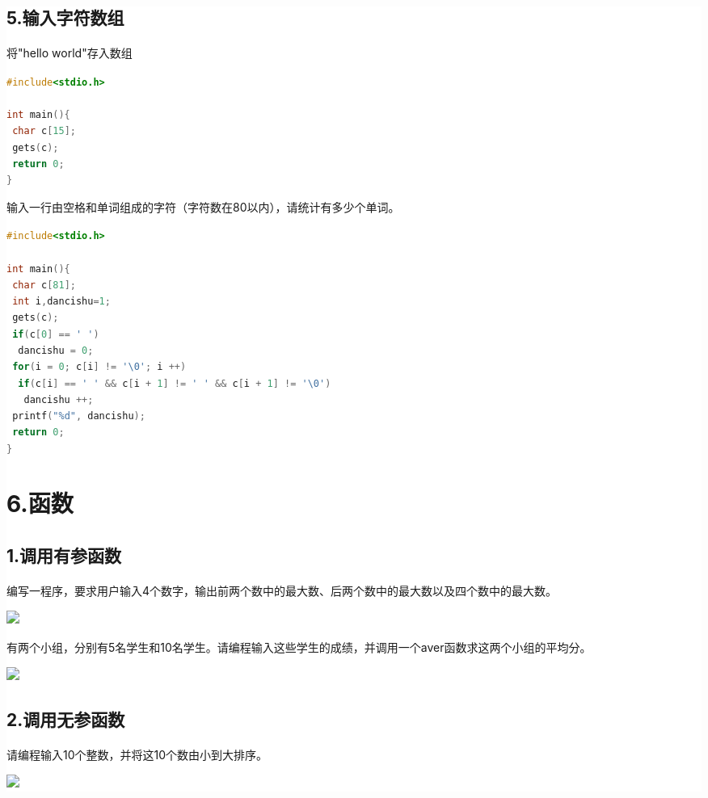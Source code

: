 ## 5.输入字符数组

将"hello world"存入数组

```c
#include<stdio.h>

int main(){
 char c[15];
 gets(c);
 return 0;
}
```

输入一行由空格和单词组成的字符（字符数在80以内），请统计有多少个单词。

```c
#include<stdio.h>

int main(){
 char c[81];
 int i,dancishu=1;
 gets(c);
 if(c[0] == ' ')
  dancishu = 0;
 for(i = 0; c[i] != '\0'; i ++)
  if(c[i] == ' ' && c[i + 1] != ' ' && c[i + 1] != '\0')
   dancishu ++;
 printf("%d", dancishu);
 return 0;
}
```

# 6.函数

## 1.调用有参函数

编写一程序，要求用户输入4个数字，输出前两个数中的最大数、后两个数中的最大数以及四个数中的最大数。

![](https://cdn.zyha.cn/blog/Dr.Monkey-c-note/6-1.png?x-oss-process=style/note)

有两个小组，分别有5名学生和10名学生。请编程输入这些学生的成绩，并调用一个aver函数求这两个小组的平均分。

![](https://cdn.zyha.cn/blog/Dr.Monkey-c-note/6-2.png?x-oss-process=style/note)

## 2.调用无参函数

请编程输入10个整数，并将这10个数由小到大排序。

![](https://cdn.zyha.cn/blog/Dr.Monkey-c-note/6-3.png?x-oss-process=style/note)

